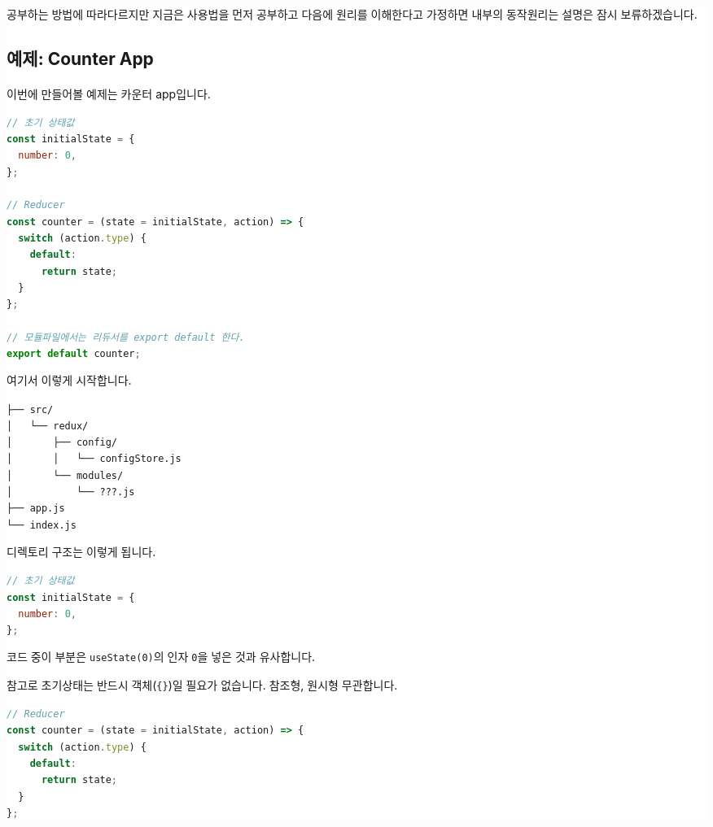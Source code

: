 공부하는 방법에 따라다르지만 지금은 사용법을 먼저 공부하고 다음에 원리를 이해한다고 가정하면 내부의 동작원리는 설명은 잠시 보류하겠습니다.

## 예제: Counter App

이번에 만들어볼 예제는 카운터 app입니다.

```js title="src/modules/counter.js"
// 초기 상태값
const initialState = {
  number: 0,
};

// Reducer
const counter = (state = initialState, action) => {
  switch (action.type) {
    default:
      return state;
  }
};

// 모듈파일에서는 리듀서를 export default 한다.
export default counter;
```

여기서 이렇게 시작합니다.

```txt
├── src/
│   └── redux/
│       ├── config/
│       │   └── configStore.js
│       └── modules/
│           └── ???.js
├── app.js
└── index.js
```

디렉토리 구조는 이렇게 됩니다.

```js
// 초기 상태값
const initialState = {
  number: 0,
};
```

코드 중이 부분은 `useState(0)`의 인자 `0`을 넣은 것과 유사합니다.

참고로 초기상태는 반드시 객체(`{}`)일 필요가 없습니다. 참조형, 원시형 무관합니다.

```js
// Reducer
const counter = (state = initialState, action) => {
  switch (action.type) {
    default:
      return state;
  }
};
```
